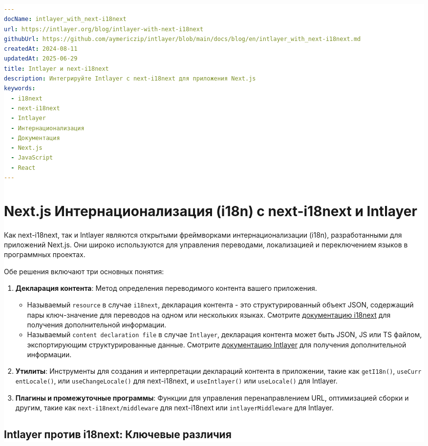 ```yaml
---
docName: intlayer_with_next-i18next
url: https://intlayer.org/blog/intlayer-with-next-i18next
githubUrl: https://github.com/aymericzip/intlayer/blob/main/docs/blog/en/intlayer_with_next-i18next.md
createdAt: 2024-08-11
updatedAt: 2025-06-29
title: Intlayer и next-i18next
description: Интегрируйте Intlayer с next-i18next для приложения Next.js
keywords:
  - i18next
  - next-i18next
  - Intlayer
  - Интернационализация
  - Документация
  - Next.js
  - JavaScript
  - React
---
```


# Next.js Интернационализация (i18n) с next-i18next и Intlayer

Как next-i18next, так и Intlayer являются открытыми фреймворками интернационализации (i18n), разработанными для приложений Next.js. Они широко используются для управления переводами, локализацией и переключением языков в программных проектах.

Обе решения включают три основных понятия:

1. **Декларация контента**: Метод определения переводимого контента вашего приложения.

   - Называемый `resource` в случае `i18next`, декларация контента - это структурированный объект JSON, содержащий пары ключ-значение для переводов на одном или нескольких языках. Смотрите [документацию i18next](https://www.i18next.com/translation-function/essentials) для получения дополнительной информации.
   - Называемый `content declaration file` в случае `Intlayer`, декларация контента может быть JSON, JS или TS файлом, экспортирующим структурированные данные. Смотрите [документацию Intlayer](https://github.com/aymericzip/intlayer/blob/main/docs/docs/ru/doc/concept/content) для получения дополнительной информации.

2. **Утилиты**: Инструменты для создания и интерпретации деклараций контента в приложении, такие как `getI18n()`, `useCurrentLocale()`, или `useChangeLocale()` для next-i18next, и `useIntlayer()` или `useLocale()` для Intlayer.

3. **Плагины и промежуточные программы**: Функции для управления перенаправлением URL, оптимизацией сборки и другим, такие как `next-i18next/middleware` для next-i18next или `intlayerMiddleware` для Intlayer.

## Intlayer против i18next: Ключевые различия
